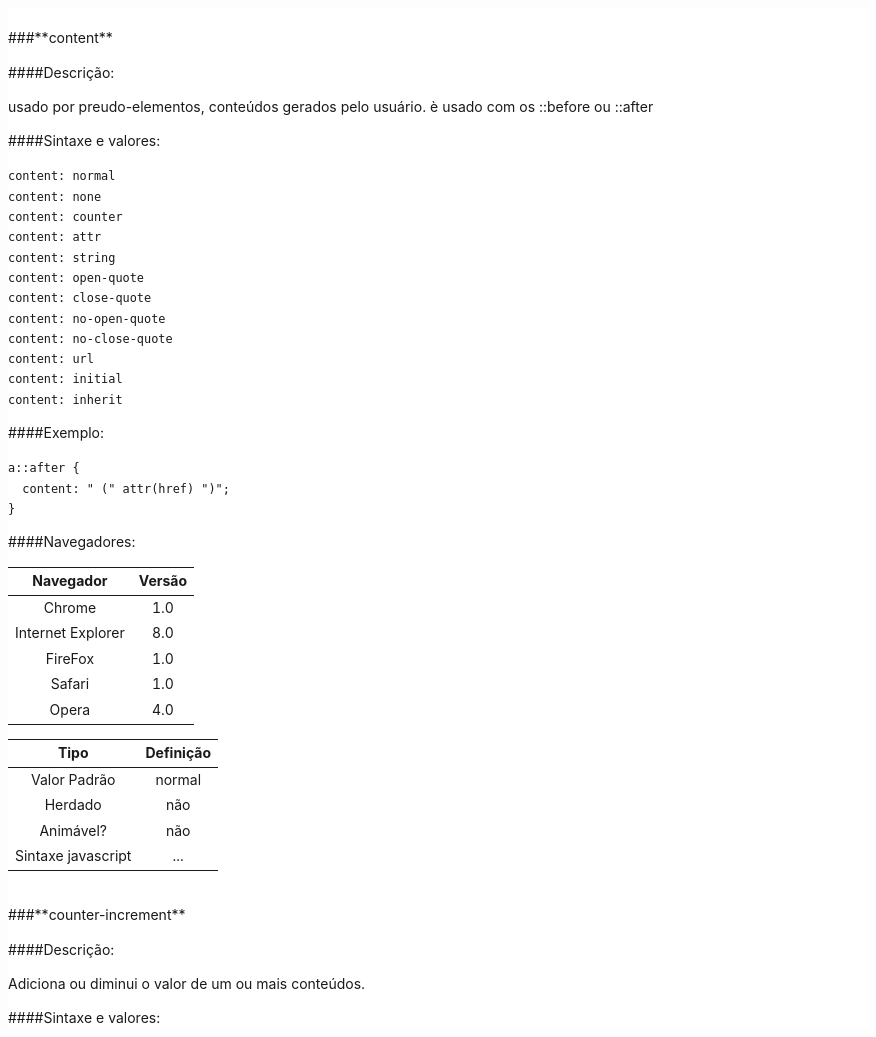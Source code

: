 <br>
###**content**

####Descrição:

usado por preudo-elementos, conteúdos gerados pelo usuário. è usado com os ::before ou ::after

####Sintaxe e valores:

```
content: normal
content: none
content: counter
content: attr
content: string
content: open-quote
content: close-quote
content: no-open-quote
content: no-close-quote
content: url
content: initial
content: inherit
```

####Exemplo:

```
a::after {
  content: " (" attr(href) ")";
}
```

####Navegadores:

Navegador | Versão
:-------: | :----:
Chrome | 1.0
Internet Explorer | 8.0
FireFox | 1.0
Safari | 1.0
Opera | 4.0

Tipo | Definição
:--: | :-------:
Valor Padrão | normal
Herdado | não
Animável? | não
Sintaxe javascript | ...

<br>
###**counter-increment**

####Descrição:

Adiciona ou diminui o valor de um ou mais conteúdos.

####Sintaxe e valores:
